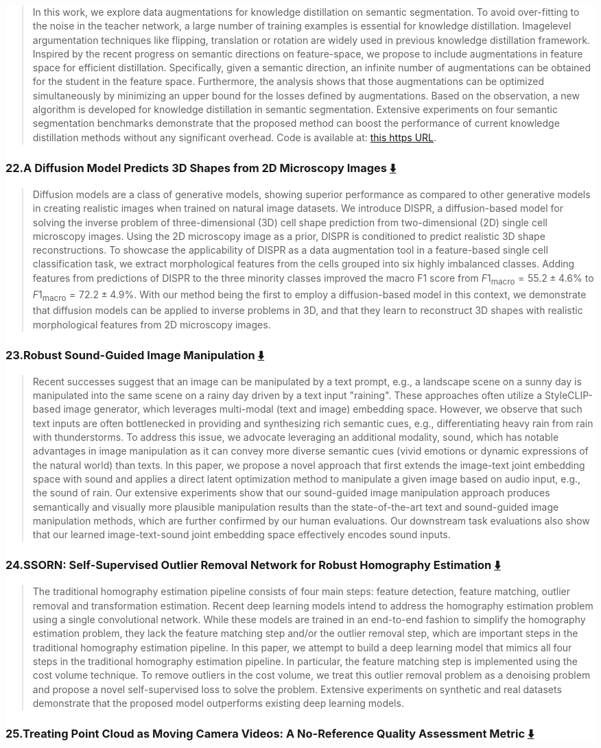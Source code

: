 >  In this work, we explore data augmentations for knowledge distillation on semantic segmentation. To avoid over-fitting to the noise in the teacher network, a large number of training examples is essential for knowledge distillation. Imagelevel argumentation techniques like flipping, translation or rotation are widely used in previous knowledge distillation framework. Inspired by the recent progress on semantic directions on feature-space, we propose to include augmentations in feature space for efficient distillation. Specifically, given a semantic direction, an infinite number of augmentations can be obtained for the student in the feature space. Furthermore, the analysis shows that those augmentations can be optimized simultaneously by minimizing an upper bound for the losses defined by augmentations. Based on the observation, a new algorithm is developed for knowledge distillation in semantic segmentation. Extensive experiments on four semantic segmentation benchmarks demonstrate that the proposed method can boost the performance of current knowledge distillation methods without any significant overhead. Code is available at: <a class="link-external link-https" href="https://github.com/jianlong-yuan/FAKD" rel="external noopener nofollow">this https URL</a>.      
### 22.A Diffusion Model Predicts 3D Shapes from 2D Microscopy Images  [ :arrow_down: ](https://arxiv.org/pdf/2208.14125.pdf)
>  Diffusion models are a class of generative models, showing superior performance as compared to other generative models in creating realistic images when trained on natural image datasets. We introduce DISPR, a diffusion-based model for solving the inverse problem of three-dimensional (3D) cell shape prediction from two-dimensional (2D) single cell microscopy images. Using the 2D microscopy image as a prior, DISPR is conditioned to predict realistic 3D shape reconstructions. To showcase the applicability of DISPR as a data augmentation tool in a feature-based single cell classification task, we extract morphological features from the cells grouped into six highly imbalanced classes. Adding features from predictions of DISPR to the three minority classes improved the macro F1 score from $F1_\text{macro} = 55.2 \pm 4.6\%$ to $F1_\text{macro} = 72.2 \pm 4.9\%$. With our method being the first to employ a diffusion-based model in this context, we demonstrate that diffusion models can be applied to inverse problems in 3D, and that they learn to reconstruct 3D shapes with realistic morphological features from 2D microscopy images.      
### 23.Robust Sound-Guided Image Manipulation  [ :arrow_down: ](https://arxiv.org/pdf/2208.14114.pdf)
>  Recent successes suggest that an image can be manipulated by a text prompt, e.g., a landscape scene on a sunny day is manipulated into the same scene on a rainy day driven by a text input "raining". These approaches often utilize a StyleCLIP-based image generator, which leverages multi-modal (text and image) embedding space. However, we observe that such text inputs are often bottlenecked in providing and synthesizing rich semantic cues, e.g., differentiating heavy rain from rain with thunderstorms. To address this issue, we advocate leveraging an additional modality, sound, which has notable advantages in image manipulation as it can convey more diverse semantic cues (vivid emotions or dynamic expressions of the natural world) than texts. In this paper, we propose a novel approach that first extends the image-text joint embedding space with sound and applies a direct latent optimization method to manipulate a given image based on audio input, e.g., the sound of rain. Our extensive experiments show that our sound-guided image manipulation approach produces semantically and visually more plausible manipulation results than the state-of-the-art text and sound-guided image manipulation methods, which are further confirmed by our human evaluations. Our downstream task evaluations also show that our learned image-text-sound joint embedding space effectively encodes sound inputs.      
### 24.SSORN: Self-Supervised Outlier Removal Network for Robust Homography Estimation  [ :arrow_down: ](https://arxiv.org/pdf/2208.14093.pdf)
>  The traditional homography estimation pipeline consists of four main steps: feature detection, feature matching, outlier removal and transformation estimation. Recent deep learning models intend to address the homography estimation problem using a single convolutional network. While these models are trained in an end-to-end fashion to simplify the homography estimation problem, they lack the feature matching step and/or the outlier removal step, which are important steps in the traditional homography estimation pipeline. In this paper, we attempt to build a deep learning model that mimics all four steps in the traditional homography estimation pipeline. In particular, the feature matching step is implemented using the cost volume technique. To remove outliers in the cost volume, we treat this outlier removal problem as a denoising problem and propose a novel self-supervised loss to solve the problem. Extensive experiments on synthetic and real datasets demonstrate that the proposed model outperforms existing deep learning models.      
### 25.Treating Point Cloud as Moving Camera Videos: A No-Reference Quality Assessment Metric  [ :arrow_down: ](https://arxiv.org/pdf/2208.14085.pdf)